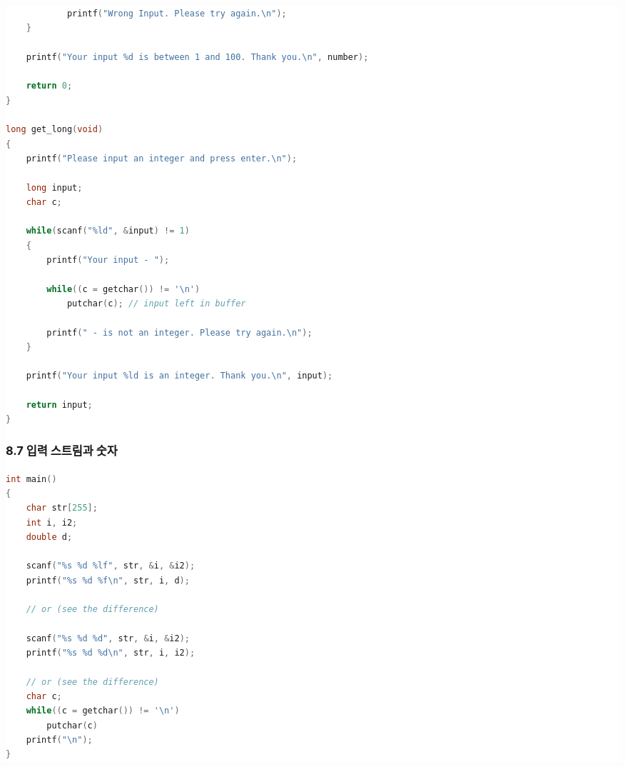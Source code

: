 ```cpp
            printf("Wrong Input. Please try again.\n");
    }
    
    printf("Your input %d is between 1 and 100. Thank you.\n", number);
    
    return 0;
}

long get_long(void)
{
    printf("Please input an integer and press enter.\n");
    
    long input;
    char c;
    
    while(scanf("%ld", &input) != 1)
    {
        printf("Your input - ");
        
        while((c = getchar()) != '\n')
            putchar(c); // input left in buffer
            
        printf(" - is not an integer. Please try again.\n");
    }
    
    printf("Your input %ld is an integer. Thank you.\n", input);
    
    return input;
}
```  

### 8.7 입력 스트림과 숫자  

```cpp
int main()
{
    char str[255];
    int i, i2;
    double d;
    
    scanf("%s %d %lf", str, &i, &i2);
    printf("%s %d %f\n", str, i, d);
    
    // or (see the difference)
    
    scanf("%s %d %d", str, &i, &i2);
    printf("%s %d %d\n", str, i, i2);
    
    // or (see the difference)
    char c;
    while((c = getchar()) != '\n')
        putchar(c)
    printf("\n");
}
```
